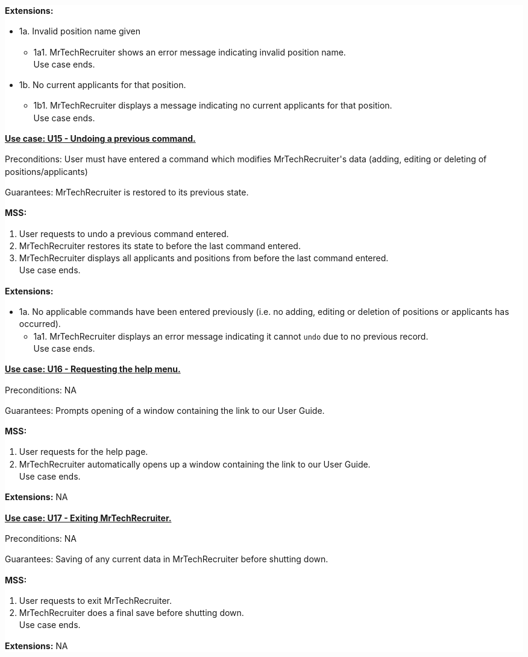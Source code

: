 **Extensions:**
* 1a. Invalid position name given
  * 1a1. MrTechRecruiter shows an error message indicating invalid position name. <br>
    Use case ends.

* 1b. No current applicants for that position.
  * 1b1. MrTechRecruiter displays a message indicating no current applicants for that position. <br>
    Use case ends.


**<u>Use case: U15 - Undoing a previous command.</u>**

Preconditions: User must have entered a command which modifies MrTechRecruiter's data (adding, editing or deleting of positions/applicants)

Guarantees: MrTechRecruiter is restored to its previous state.

**MSS:**

1. User requests to undo a previous command entered.
2. MrTechRecruiter restores its state to before the last command entered.
3. MrTechRecruiter displays all applicants and positions from before the last command entered. <br>
   Use case ends.

**Extensions:**
* 1a. No applicable commands have been entered previously (i.e. no adding, editing or deletion of positions or applicants has occurred).
  * 1a1. MrTechRecruiter displays an error message indicating it cannot `undo` due to no previous record. <br>
    Use case ends.


**<u>Use case: U16 - Requesting the help menu.</u>**

Preconditions: NA

Guarantees: Prompts opening of a window containing the link to our User Guide.

**MSS:**

1. User requests for the help page.
2. MrTechRecruiter automatically opens up a window containing the link to our User Guide.<br> 
   Use case ends.

**Extensions:**
NA


**<u>Use case: U17 - Exiting MrTechRecruiter.</u>**

Preconditions: NA

Guarantees: Saving of any current data in MrTechRecruiter before shutting down.

**MSS:**

1. User requests to exit MrTechRecruiter.
2. MrTechRecruiter does a final save before shutting down.<br>
   Use case ends.

**Extensions:**
NA
